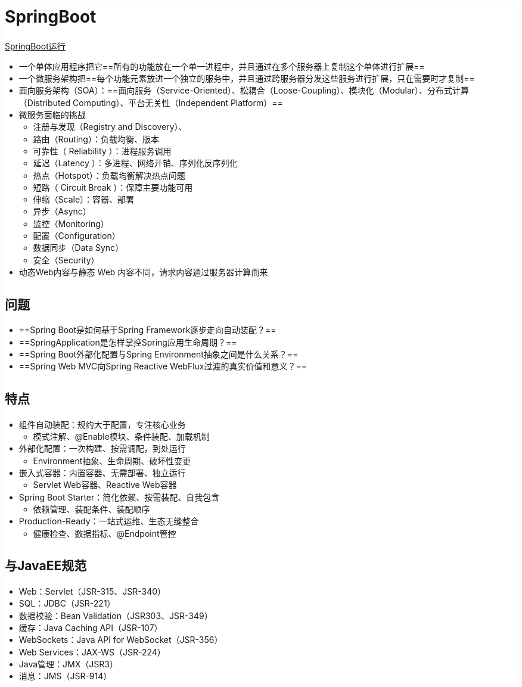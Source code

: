 # SpringBoot

[SpringBoot运行](https://zhuanlan.zhihu.com/p/54146400)

* 一个单体应用程序把它==所有的功能放在一个单一进程中，并且通过在多个服务器上复制这个单体进行扩展==
* 一个微服务架构把==每个功能元素放进一个独立的服务中，并且通过跨服务器分发这些服务进行扩展，只在需要时才复制==
* 面向服务架构（SOA）：==面向服务（Service-Oriented）、松耦合（Loose-Coupling）、模块化（Modular）、分布式计算（Distributed Computing）、平台无关性（Independent Platform）==
* 微服务面临的挑战
  * 注册与发现（Registry and Discovery）、
  * 路由（Routing）：负载均衡、版本
  * 可靠性（ Reliability ）：进程服务调用
  * 延迟（Latency ）：多进程、网络开销、序列化反序列化
  * 热点（Hotspot）：负载均衡解决热点问题
  * 短路（ Circuit Break ）：保障主要功能可用
  * 伸缩（Scale）：容器、部署
  * 异步（Async）
  * 监控（Monitoring）
  * 配置（Configuration）
  * 数据同步（Data Sync）
  * 安全（Security）
* 动态Web内容与静态 Web 内容不同，请求内容通过服务器计算而来

## 问题

* ==Spring Boot是如何基于Spring Framework逐步走向自动装配？==
* ==SpringApplication是怎样掌控Spring应用生命周期？==
* ==Spring Boot外部化配置与Spring Environment抽象之间是什么关系？==
* ==Spring Web MVC向Spring Reactive WebFlux过渡的真实价值和意义？==

## 特点

- 组件自动装配：规约大于配置，专注核心业务
  - 模式注解、@Enable模块、条件装配、加载机制
- 外部化配置：一次构建、按需调配，到处运行
  - Environment抽象、生命周期、破坏性变更
- 嵌入式容器：内置容器、无需部署、独立运行
  - Servlet Web容器、Reactive Web容器
- Spring Boot Starter：简化依赖、按需装配、自我包含
  - 依赖管理、装配条件、装配顺序
- Production-Ready：一站式运维、生态无缝整合
  - 健康检查、数据指标、@Endpoint管控

## 与JavaEE规范

* Web：Servlet（JSR-315、JSR-340）
* SQL：JDBC（JSR-221）
* 数据校验：Bean Validation（JSR303、JSR-349）
* 缓存：Java Caching API（JSR-107）
* WebSockets：Java API for WebSocket（JSR-356）
* Web Services：JAX-WS（JSR-224）
* Java管理：JMX（JSR3）
* 消息：JMS（JSR-914）
